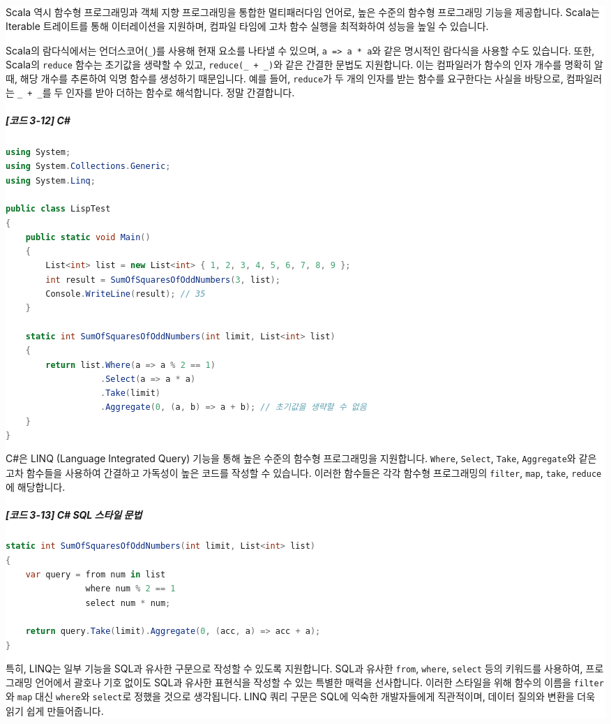 Scala 역시 함수형 프로그래밍과 객체 지향 프로그래밍을 통합한 멀티패러다임 언어로, 높은 수준의 함수형 프로그래밍 기능을 제공합니다. Scala는 Iterable 트레이트를 통해 이터레이션을 지원하며, 컴파일 타임에 고차 함수 실행을 최적화하여 성능을 높일 수 있습니다.

Scala의 람다식에서는 언더스코어(`_`)를 사용해 현재 요소를 나타낼 수 있으며, `a => a * a`와 같은 명시적인 람다식을 사용할 수도 있습니다. 또한, Scala의 `reduce` 함수는 초기값을 생략할 수 있고, `reduce(_ + _)`와 같은 간결한 문법도 지원합니다. 이는 컴파일러가 함수의 인자 개수를 명확히 알 때, 해당 개수를 추론하여 익명 함수를 생성하기 때문입니다. 예를 들어, `reduce`가 두 개의 인자를 받는 함수를 요구한다는 사실을 바탕으로, 컴파일러는 `_ + _`를 두 인자를 받아 더하는 함수로 해석합니다. 정말 간결합니다.

##### [코드 3-12] C#

```csharp
using System;
using System.Collections.Generic;
using System.Linq;

public class LispTest
{
    public static void Main()
    {
        List<int> list = new List<int> { 1, 2, 3, 4, 5, 6, 7, 8, 9 };
        int result = SumOfSquaresOfOddNumbers(3, list);
        Console.WriteLine(result); // 35
    }

    static int SumOfSquaresOfOddNumbers(int limit, List<int> list)
    {
        return list.Where(a => a % 2 == 1)
                   .Select(a => a * a)
                   .Take(limit)
                   .Aggregate(0, (a, b) => a + b); // 초기값을 생략할 수 없음
    }
}
```

C#은 LINQ (Language Integrated Query) 기능을 통해 높은 수준의 함수형 프로그래밍을 지원합니다. `Where`, `Select`, `Take`, `Aggregate`와 같은 고차 함수들을 사용하여 간결하고 가독성이 높은 코드를 작성할 수 있습니다. 이러한 함수들은 각각 함수형 프로그래밍의 `filter`, `map`, `take`, `reduce`에 해당합니다.

##### [코드 3-13] C# SQL 스타일 문법

```csharp
static int SumOfSquaresOfOddNumbers(int limit, List<int> list)
{
    var query = from num in list
                where num % 2 == 1
                select num * num;

    return query.Take(limit).Aggregate(0, (acc, a) => acc + a);
}
```

특히, LINQ는 일부 기능을 SQL과 유사한 구문으로 작성할 수 있도록 지원합니다. SQL과 유사한 `from`, `where`, `select` 등의 키워드를 사용하여, 프로그래밍 언어에서 괄호나 기호 없이도 SQL과 유사한 표현식을 작성할 수 있는 특별한 매력을 선사합니다. 이러한 스타일을 위해 함수의 이름을 `filter`와 `map` 대신 `where`와 `select`로 정했을 것으로 생각됩니다. LINQ 쿼리 구문은 SQL에 익숙한 개발자들에게 직관적이며, 데이터 질의와 변환을 더욱 읽기 쉽게 만들어줍니다.


[^6]: Scheme에서 작은 따옴표(`'`)는 `quote` 연산자를 나타내며, 그 뒤에 오는 표현식을 평가하지 않고 그대로 리스트로 취급합니다. 즉, `'`는 리스트를 만들어주는 역할을 합니다. 예를 들어, `(1 2 3)`는 일반적인 함수 호출로 해석될 수 있지만, `'`을 사용하면 이를 리스트로 만들어주며, 그 리스트의 요소들은 평가되지 않습니다. 정리하면 `(* 2 2)`는 함수 호출로 4로 평가되지만, `'(1 2 3)`은 함수 호출이 아닌 데이터 구조로서의 리스트입니다.